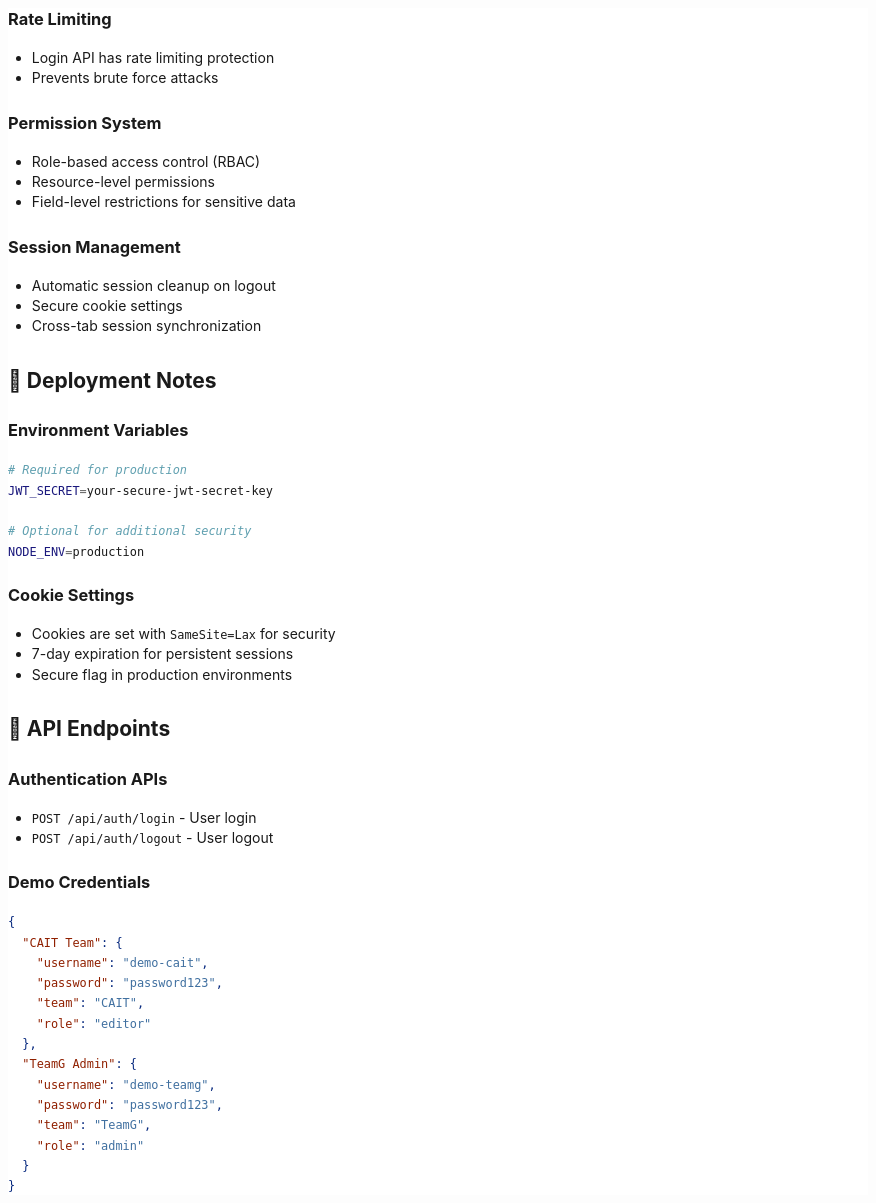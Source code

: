 ### **Rate Limiting**
- Login API has rate limiting protection
- Prevents brute force attacks

### **Permission System**
- Role-based access control (RBAC)
- Resource-level permissions
- Field-level restrictions for sensitive data

### **Session Management**
- Automatic session cleanup on logout
- Secure cookie settings
- Cross-tab session synchronization

## 🚀 **Deployment Notes**

### **Environment Variables**
```bash
# Required for production
JWT_SECRET=your-secure-jwt-secret-key

# Optional for additional security
NODE_ENV=production
```

### **Cookie Settings**
- Cookies are set with `SameSite=Lax` for security
- 7-day expiration for persistent sessions
- Secure flag in production environments

## 📝 **API Endpoints**

### **Authentication APIs**
- `POST /api/auth/login` - User login
- `POST /api/auth/logout` - User logout

### **Demo Credentials**
```json
{
  "CAIT Team": {
    "username": "demo-cait",
    "password": "password123",
    "team": "CAIT",
    "role": "editor"
  },
  "TeamG Admin": {
    "username": "demo-teamg", 
    "password": "password123",
    "team": "TeamG",
    "role": "admin"
  }
}
```
